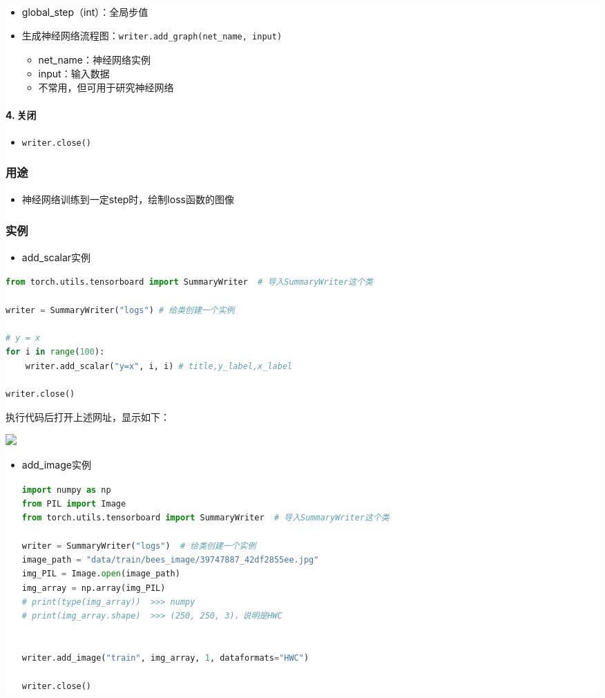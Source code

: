   - global_step（int）：全局步值
  
- 生成神经网络流程图：`writer.add_graph(net_name, input)`

  - net_name：神经网络实例
  - input：输入数据
  - 不常用，但可用于研究神经网络


#### 4. 关闭

- `writer.close()`

### 用途

- 神经网络训练到一定step时，绘制loss函数的图像

### 实例

- add_scalar实例

```python
from torch.utils.tensorboard import SummaryWriter  # 导入SummaryWriter这个类

writer = SummaryWriter("logs") # 给类创建一个实例

# y = x
for i in range(100):
    writer.add_scalar("y=x", i, i) # title,y_label,x_label

writer.close()

```

执行代码后打开上述网址，显示如下：

![](E:\学习笔记\pic\pytorch基础2.png)

- add_image实例

  ```python
  import numpy as np
  from PIL import Image
  from torch.utils.tensorboard import SummaryWriter  # 导入SummaryWriter这个类
  
  writer = SummaryWriter("logs")  # 给类创建一个实例
  image_path = "data/train/bees_image/39747887_42df2855ee.jpg"
  img_PIL = Image.open(image_path)
  img_array = np.array(img_PIL)
  # print(type(img_array))  >>> numpy
  # print(img_array.shape)  >>> (250, 250, 3)，说明是HWC
  
  
  writer.add_image("train", img_array, 1, dataformats="HWC") 
  
  writer.close()
  
  ```
